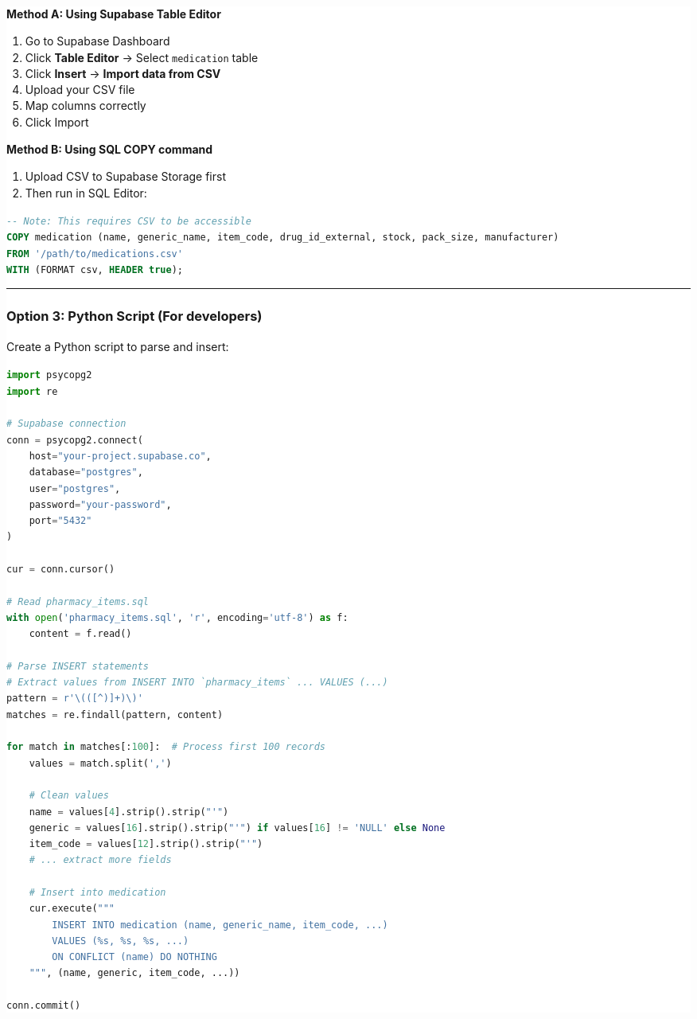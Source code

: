 **Method A: Using Supabase Table Editor**
1. Go to Supabase Dashboard
2. Click **Table Editor** → Select `medication` table
3. Click **Insert** → **Import data from CSV**
4. Upload your CSV file
5. Map columns correctly
6. Click Import

**Method B: Using SQL COPY command**
1. Upload CSV to Supabase Storage first
2. Then run in SQL Editor:
```sql
-- Note: This requires CSV to be accessible
COPY medication (name, generic_name, item_code, drug_id_external, stock, pack_size, manufacturer)
FROM '/path/to/medications.csv'
WITH (FORMAT csv, HEADER true);
```

---

### **Option 3: Python Script** (For developers)

Create a Python script to parse and insert:

```python
import psycopg2
import re

# Supabase connection
conn = psycopg2.connect(
    host="your-project.supabase.co",
    database="postgres",
    user="postgres",
    password="your-password",
    port="5432"
)

cur = conn.cursor()

# Read pharmacy_items.sql
with open('pharmacy_items.sql', 'r', encoding='utf-8') as f:
    content = f.read()

# Parse INSERT statements
# Extract values from INSERT INTO `pharmacy_items` ... VALUES (...)
pattern = r'\(([^)]+)\)'
matches = re.findall(pattern, content)

for match in matches[:100]:  # Process first 100 records
    values = match.split(',')

    # Clean values
    name = values[4].strip().strip("'")
    generic = values[16].strip().strip("'") if values[16] != 'NULL' else None
    item_code = values[12].strip().strip("'")
    # ... extract more fields

    # Insert into medication
    cur.execute("""
        INSERT INTO medication (name, generic_name, item_code, ...)
        VALUES (%s, %s, %s, ...)
        ON CONFLICT (name) DO NOTHING
    """, (name, generic, item_code, ...))

conn.commit()
```